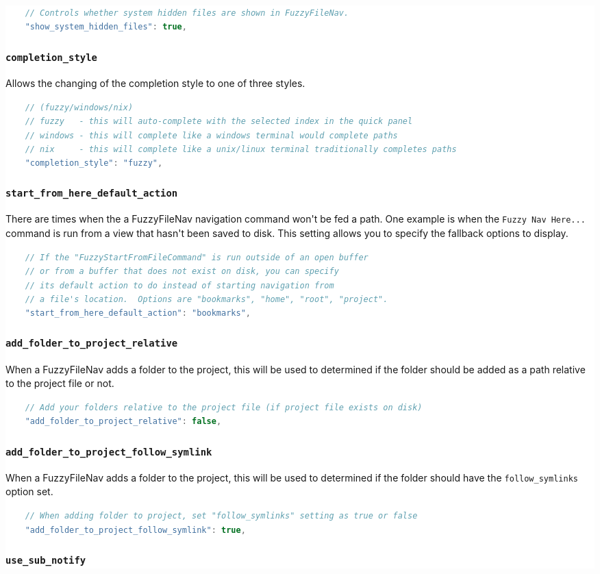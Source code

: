 ```js
    // Controls whether system hidden files are shown in FuzzyFileNav.
    "show_system_hidden_files": true,
```

### `completion_style`
Allows the changing of the completion style to one of three styles.

```js
    // (fuzzy/windows/nix)
    // fuzzy   - this will auto-complete with the selected index in the quick panel
    // windows - this will complete like a windows terminal would complete paths
    // nix     - this will complete like a unix/linux terminal traditionally completes paths
    "completion_style": "fuzzy",
```

### `start_from_here_default_action`

There are times when the a FuzzyFileNav navigation command won't be fed a path.  One example is when the
`Fuzzy Nav Here...` command is run from a view that hasn't been saved to disk.  This setting allows you to specify the
fallback options to display.

```js
    // If the "FuzzyStartFromFileCommand" is run outside of an open buffer
    // or from a buffer that does not exist on disk, you can specify
    // its default action to do instead of starting navigation from
    // a file's location.  Options are "bookmarks", "home", "root", "project".
    "start_from_here_default_action": "bookmarks",
```

### `add_folder_to_project_relative`

When a FuzzyFileNav adds a folder to the project, this will be used to determined if the folder should be added as a
path relative to the project file or not.

```js
    // Add your folders relative to the project file (if project file exists on disk)
    "add_folder_to_project_relative": false,
```

### `add_folder_to_project_follow_symlink`

When a FuzzyFileNav adds a folder to the project, this will be used to determined if the folder should have the
`follow_symlinks` option set.

```js
    // When adding folder to project, set "follow_symlinks" setting as true or false
    "add_folder_to_project_follow_symlink": true,
```

### `use_sub_notify`
